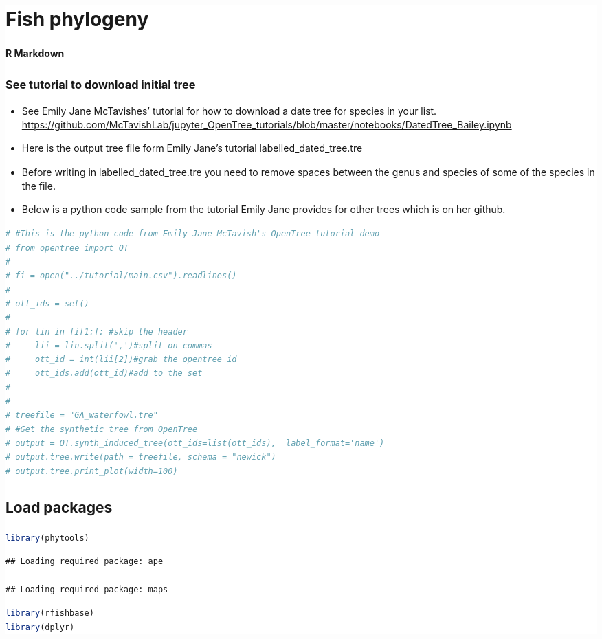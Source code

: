 Fish phylogeny
================

#### R Markdown

### See tutorial to download initial tree

- See Emily Jane McTavishes’ tutorial for how to download a date tree
  for species in your list.
  <https://github.com/McTavishLab/jupyter_OpenTree_tutorials/blob/master/notebooks/DatedTree_Bailey.ipynb>

- Here is the output tree file form Emily Jane’s tutorial
  labelled_dated_tree.tre

- Before writing in labelled_dated_tree.tre you need to remove spaces
  between the genus and species of some of the species in the file.

- Below is a python code sample from the tutorial Emily Jane provides
  for other trees which is on her github.

``` python
# #This is the python code from Emily Jane McTavish's OpenTree tutorial demo
# from opentree import OT
# 
# fi = open("../tutorial/main.csv").readlines()
# 
# ott_ids = set()
# 
# for lin in fi[1:]: #skip the header
#     lii = lin.split(',')#split on commas
#     ott_id = int(lii[2])#grab the opentree id
#     ott_ids.add(ott_id)#add to the set
# 
# 
# treefile = "GA_waterfowl.tre"
# #Get the synthetic tree from OpenTree
# output = OT.synth_induced_tree(ott_ids=list(ott_ids),  label_format='name')
# output.tree.write(path = treefile, schema = "newick")
# output.tree.print_plot(width=100)
```

## Load packages

``` r
library(phytools)
```

    ## Loading required package: ape

    ## Loading required package: maps

``` r
library(rfishbase)
library(dplyr)
```
